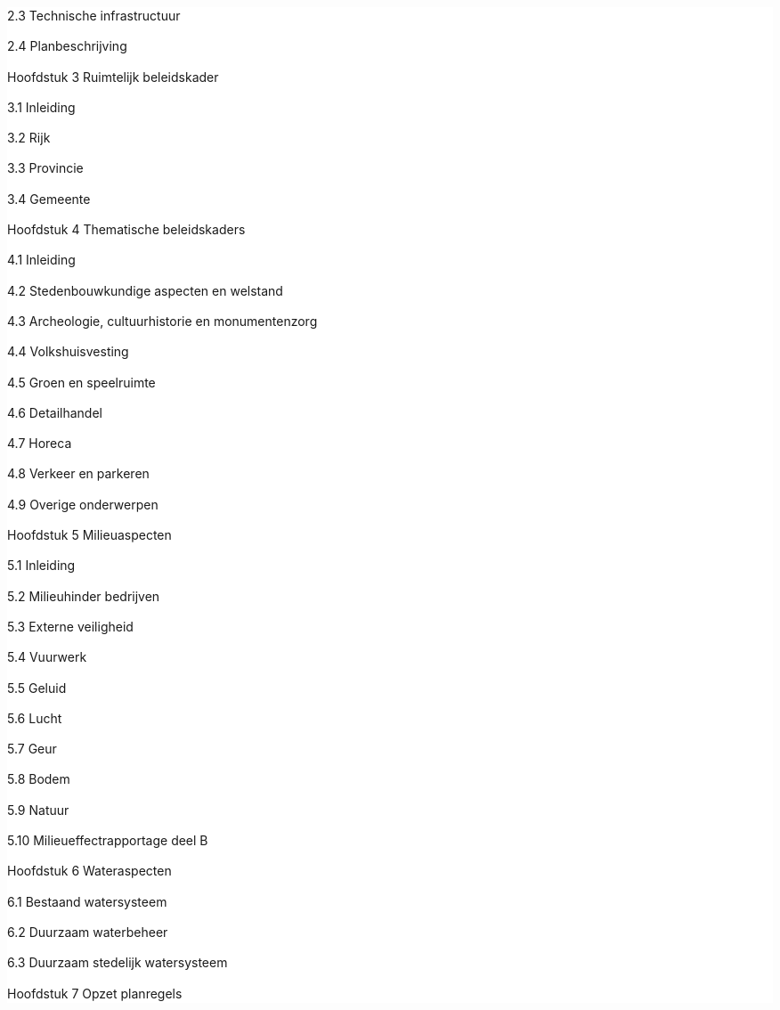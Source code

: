 2\.3 Technische infrastructuur

2\.4 Planbeschrijving

Hoofdstuk 3 Ruimtelijk beleidskader

3\.1 Inleiding

3\.2 Rijk

3\.3 Provincie

3\.4 Gemeente

Hoofdstuk 4 Thematische beleidskaders

4\.1 Inleiding

4\.2 Stedenbouwkundige aspecten en welstand

4\.3 Archeologie, cultuurhistorie en monumentenzorg

4\.4 Volkshuisvesting

4\.5 Groen en speelruimte

4\.6 Detailhandel

4\.7 Horeca

4\.8 Verkeer en parkeren

4\.9 Overige onderwerpen

Hoofdstuk 5 Milieuaspecten

5\.1 Inleiding

5\.2 Milieuhinder bedrijven

5\.3 Externe veiligheid

5\.4 Vuurwerk

5\.5 Geluid

5\.6 Lucht

5\.7 Geur

5\.8 Bodem

5\.9 Natuur

5\.10 Milieueffectrapportage deel B

Hoofdstuk 6 Wateraspecten

6\.1 Bestaand watersysteem

6\.2 Duurzaam waterbeheer

6\.3 Duurzaam stedelijk watersysteem

Hoofdstuk 7 Opzet planregels
